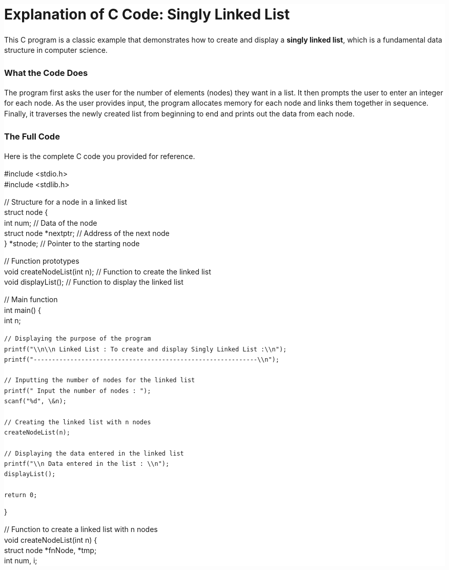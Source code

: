 # **Explanation of C Code: Singly Linked List**

This C program is a classic example that demonstrates how to create and display a **singly linked list**, which is a fundamental data structure in computer science.

### **What the Code Does**

The program first asks the user for the number of elements (nodes) they want in a list. It then prompts the user to enter an integer for each node. As the user provides input, the program allocates memory for each node and links them together in sequence. Finally, it traverses the newly created list from beginning to end and prints out the data from each node.

### **The Full Code**

Here is the complete C code you provided for reference.

\#include \<stdio.h\>  
\#include \<stdlib.h\>

// Structure for a node in a linked list  
struct node {  
    int num;                // Data of the node  
    struct node \*nextptr;   // Address of the next node  
} \*stnode;                  // Pointer to the starting node

// Function prototypes  
void createNodeList(int n); // Function to create the linked list  
void displayList();         // Function to display the linked list

// Main function  
int main() {  
    int n;

    // Displaying the purpose of the program  
    printf("\\n\\n Linked List : To create and display Singly Linked List :\\n");  
    printf("-------------------------------------------------------------\\n");

    // Inputting the number of nodes for the linked list  
    printf(" Input the number of nodes : ");  
    scanf("%d", \&n);

    // Creating the linked list with n nodes  
    createNodeList(n);

    // Displaying the data entered in the linked list  
    printf("\\n Data entered in the list : \\n");  
    displayList();

    return 0;  
}

// Function to create a linked list with n nodes  
void createNodeList(int n) {  
    struct node \*fnNode, \*tmp;  
    int num, i;
